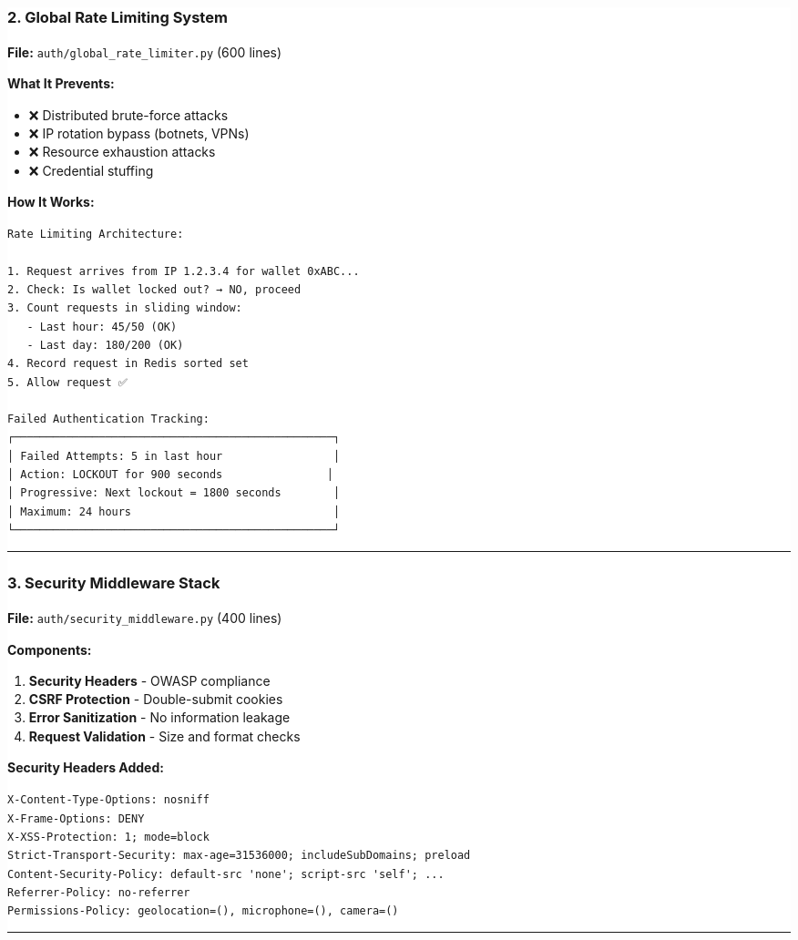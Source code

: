 
### 2. Global Rate Limiting System
**File:** `auth/global_rate_limiter.py` (600 lines)

**What It Prevents:**
- ❌ Distributed brute-force attacks
- ❌ IP rotation bypass (botnets, VPNs)
- ❌ Resource exhaustion attacks
- ❌ Credential stuffing

**How It Works:**
```
Rate Limiting Architecture:

1. Request arrives from IP 1.2.3.4 for wallet 0xABC...
2. Check: Is wallet locked out? → NO, proceed
3. Count requests in sliding window:
   - Last hour: 45/50 (OK)
   - Last day: 180/200 (OK)
4. Record request in Redis sorted set
5. Allow request ✅

Failed Authentication Tracking:
┌─────────────────────────────────────────────────┐
│ Failed Attempts: 5 in last hour                 │
│ Action: LOCKOUT for 900 seconds                │
│ Progressive: Next lockout = 1800 seconds        │
│ Maximum: 24 hours                               │
└─────────────────────────────────────────────────┘
```

---

### 3. Security Middleware Stack
**File:** `auth/security_middleware.py` (400 lines)

**Components:**
1. **Security Headers** - OWASP compliance
2. **CSRF Protection** - Double-submit cookies
3. **Error Sanitization** - No information leakage
4. **Request Validation** - Size and format checks

**Security Headers Added:**
```http
X-Content-Type-Options: nosniff
X-Frame-Options: DENY
X-XSS-Protection: 1; mode=block
Strict-Transport-Security: max-age=31536000; includeSubDomains; preload
Content-Security-Policy: default-src 'none'; script-src 'self'; ...
Referrer-Policy: no-referrer
Permissions-Policy: geolocation=(), microphone=(), camera=()
```

---
